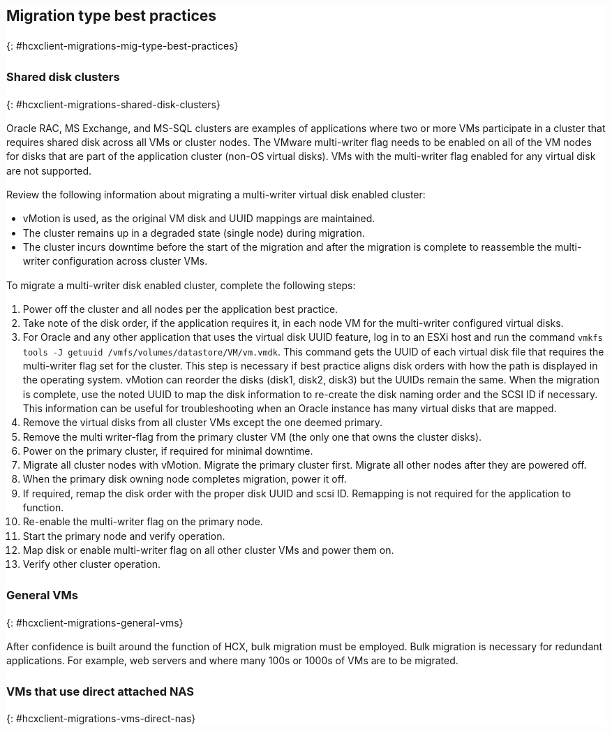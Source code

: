 ## Migration type best practices
{: #hcxclient-migrations-mig-type-best-practices}

### Shared disk clusters
{: #hcxclient-migrations-shared-disk-clusters}

Oracle RAC, MS Exchange, and MS-SQL clusters are examples of applications where two or more VMs participate in a cluster that requires shared disk across all VMs or cluster nodes. The VMware multi-writer flag needs to be enabled on all of the VM nodes for disks that are part of the application cluster (non-OS virtual disks). VMs with the multi-writer flag enabled for any virtual disk are not supported.

Review the following information about migrating a multi-writer virtual disk enabled cluster:
* vMotion is used, as the original VM disk and UUID mappings are maintained.
* The cluster remains up in a degraded state (single node) during migration.
* The cluster incurs downtime before the start of the migration and after the migration is complete to reassemble the multi-writer configuration across cluster VMs.

To migrate a multi-writer disk enabled cluster, complete the following steps:
1. Power off the cluster and all nodes per the application best practice.
2. Take note of the disk order, if the application requires it, in each node VM for the multi-writer configured virtual disks.
3. For Oracle and any other application that uses the virtual disk UUID feature, log in to an ESXi host and run the command `vmkfstools -J getuuid /vmfs/volumes/datastore/VM/vm.vmdk`. This command gets the UUID of each virtual disk file that requires the multi-writer flag set for the cluster.
   This step is necessary if best practice aligns disk orders with how the path is displayed in the operating system. vMotion can reorder the disks (disk1, disk2, disk3) but the UUIDs remain the same.
   When the migration is complete, use the noted UUID to map the disk information to re-create the disk naming order and the SCSI ID if necessary. This information can be useful for troubleshooting when an Oracle instance has many virtual disks that are mapped.
4. Remove the virtual disks from all cluster VMs except the one deemed primary.
5. Remove the multi writer-flag from the primary cluster VM (the only one that owns the cluster disks).
6. Power on the primary cluster, if required for minimal downtime.
7. Migrate all cluster nodes with vMotion. Migrate the primary cluster first. Migrate all other nodes after they are powered off.
8. When the primary disk owning node completes migration, power it off.
9. If required, remap the disk order with the proper disk UUID and scsi ID. Remapping is not required for the application to function.
10. Re-enable the multi-writer flag on the primary node.
11. Start the primary node and verify operation.
12. Map disk or enable multi-writer flag on all other cluster VMs and power them on.
13. Verify other cluster operation.

### General VMs
{: #hcxclient-migrations-general-vms}

After confidence is built around the function of HCX, bulk migration must be employed. Bulk migration is necessary for redundant applications. For example, web servers and where many 100s or 1000s of VMs are to be migrated.

### VMs that use direct attached NAS
{: #hcxclient-migrations-vms-direct-nas}
